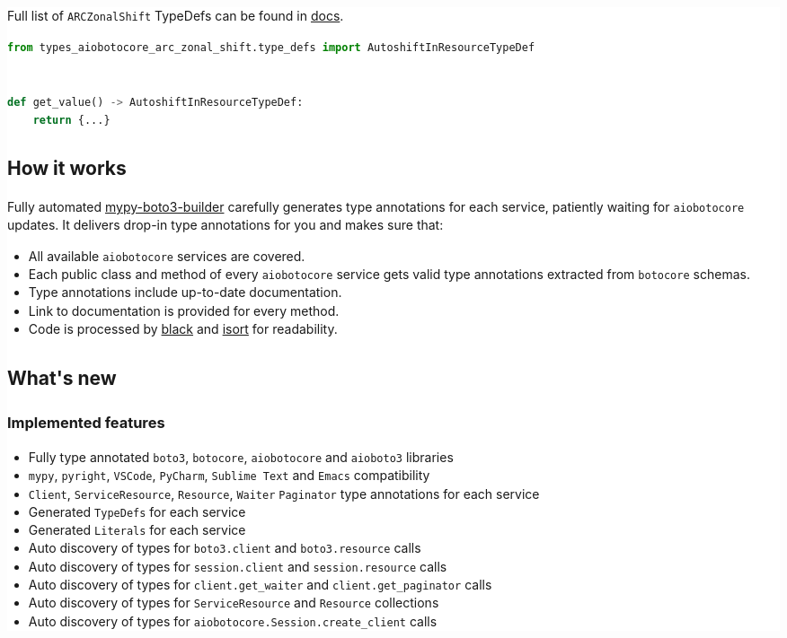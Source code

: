 Full list of `ARCZonalShift` TypeDefs can be found in
[docs](https://youtype.github.io/types_aiobotocore_docs/types_aiobotocore_arc_zonal_shift/type_defs/).

```python
from types_aiobotocore_arc_zonal_shift.type_defs import AutoshiftInResourceTypeDef


def get_value() -> AutoshiftInResourceTypeDef:
    return {...}
```

<a id="how-it-works"></a>

## How it works

Fully automated
[mypy-boto3-builder](https://github.com/youtype/mypy_boto3_builder) carefully
generates type annotations for each service, patiently waiting for
`aiobotocore` updates. It delivers drop-in type annotations for you and makes
sure that:

- All available `aiobotocore` services are covered.
- Each public class and method of every `aiobotocore` service gets valid type
  annotations extracted from `botocore` schemas.
- Type annotations include up-to-date documentation.
- Link to documentation is provided for every method.
- Code is processed by [black](https://github.com/psf/black) and
  [isort](https://github.com/PyCQA/isort) for readability.

<a id="what's-new"></a>

## What's new

<a id="implemented-features"></a>

### Implemented features

- Fully type annotated `boto3`, `botocore`, `aiobotocore` and `aioboto3`
  libraries
- `mypy`, `pyright`, `VSCode`, `PyCharm`, `Sublime Text` and `Emacs`
  compatibility
- `Client`, `ServiceResource`, `Resource`, `Waiter` `Paginator` type
  annotations for each service
- Generated `TypeDefs` for each service
- Generated `Literals` for each service
- Auto discovery of types for `boto3.client` and `boto3.resource` calls
- Auto discovery of types for `session.client` and `session.resource` calls
- Auto discovery of types for `client.get_waiter` and `client.get_paginator`
  calls
- Auto discovery of types for `ServiceResource` and `Resource` collections
- Auto discovery of types for `aiobotocore.Session.create_client` calls
